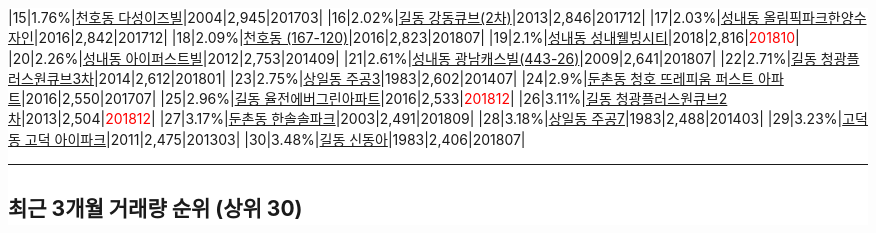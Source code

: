 |15|1.76%|[천호동 다성이즈빌](https://search.naver.com/search.naver?query=%EC%84%9C%EC%9A%B8%ED%8A%B9%EB%B3%84%EC%8B%9C+%EA%B0%95%EB%8F%99%EA%B5%AC+%EC%B2%9C%ED%98%B8%EB%8F%99+%EB%8B%A4%EC%84%B1%EC%9D%B4%EC%A6%88%EB%B9%8C)|2004|2,945|201703|
|16|2.02%|[길동 강동큐브(2차)](https://search.naver.com/search.naver?query=%EC%84%9C%EC%9A%B8%ED%8A%B9%EB%B3%84%EC%8B%9C+%EA%B0%95%EB%8F%99%EA%B5%AC+%EA%B8%B8%EB%8F%99+%EA%B0%95%EB%8F%99%ED%81%90%EB%B8%8C%282%EC%B0%A8%29)|2013|2,846|201712|
|17|2.03%|[성내동 올림픽파크한양수자인](https://search.naver.com/search.naver?query=%EC%84%9C%EC%9A%B8%ED%8A%B9%EB%B3%84%EC%8B%9C+%EA%B0%95%EB%8F%99%EA%B5%AC+%EC%84%B1%EB%82%B4%EB%8F%99+%EC%98%AC%EB%A6%BC%ED%94%BD%ED%8C%8C%ED%81%AC%ED%95%9C%EC%96%91%EC%88%98%EC%9E%90%EC%9D%B8)|2016|2,842|201712|
|18|2.09%|[천호동 (167-120)](https://search.naver.com/search.naver?query=%EC%84%9C%EC%9A%B8%ED%8A%B9%EB%B3%84%EC%8B%9C+%EA%B0%95%EB%8F%99%EA%B5%AC+%EC%B2%9C%ED%98%B8%EB%8F%99+%28167-120%29)|2016|2,823|201807|
|19|2.1%|[성내동 성내웰빙시티](https://search.naver.com/search.naver?query=%EC%84%9C%EC%9A%B8%ED%8A%B9%EB%B3%84%EC%8B%9C+%EA%B0%95%EB%8F%99%EA%B5%AC+%EC%84%B1%EB%82%B4%EB%8F%99+%EC%84%B1%EB%82%B4%EC%9B%B0%EB%B9%99%EC%8B%9C%ED%8B%B0)|2018|2,816|<span style="color:red">201810</span>|
|20|2.26%|[성내동 아이퍼스트빌](https://search.naver.com/search.naver?query=%EC%84%9C%EC%9A%B8%ED%8A%B9%EB%B3%84%EC%8B%9C+%EA%B0%95%EB%8F%99%EA%B5%AC+%EC%84%B1%EB%82%B4%EB%8F%99+%EC%95%84%EC%9D%B4%ED%8D%BC%EC%8A%A4%ED%8A%B8%EB%B9%8C)|2012|2,753|201409|
|21|2.61%|[성내동 광남캐스빌(443-26)](https://search.naver.com/search.naver?query=%EC%84%9C%EC%9A%B8%ED%8A%B9%EB%B3%84%EC%8B%9C+%EA%B0%95%EB%8F%99%EA%B5%AC+%EC%84%B1%EB%82%B4%EB%8F%99+%EA%B4%91%EB%82%A8%EC%BA%90%EC%8A%A4%EB%B9%8C%28443-26%29)|2009|2,641|201807|
|22|2.71%|[길동 청광플러스원큐브3차](https://search.naver.com/search.naver?query=%EC%84%9C%EC%9A%B8%ED%8A%B9%EB%B3%84%EC%8B%9C+%EA%B0%95%EB%8F%99%EA%B5%AC+%EA%B8%B8%EB%8F%99+%EC%B2%AD%EA%B4%91%ED%94%8C%EB%9F%AC%EC%8A%A4%EC%9B%90%ED%81%90%EB%B8%8C3%EC%B0%A8)|2014|2,612|201801|
|23|2.75%|[상일동 주공3](https://search.naver.com/search.naver?query=%EC%84%9C%EC%9A%B8%ED%8A%B9%EB%B3%84%EC%8B%9C+%EA%B0%95%EB%8F%99%EA%B5%AC+%EC%83%81%EC%9D%BC%EB%8F%99+%EC%A3%BC%EA%B3%B53)|1983|2,602|201407|
|24|2.9%|[둔촌동 청호 뜨레피움 퍼스트 아파트](https://search.naver.com/search.naver?query=%EC%84%9C%EC%9A%B8%ED%8A%B9%EB%B3%84%EC%8B%9C+%EA%B0%95%EB%8F%99%EA%B5%AC+%EB%91%94%EC%B4%8C%EB%8F%99+%EC%B2%AD%ED%98%B8+%EB%9C%A8%EB%A0%88%ED%94%BC%EC%9B%80+%ED%8D%BC%EC%8A%A4%ED%8A%B8+%EC%95%84%ED%8C%8C%ED%8A%B8)|2016|2,550|201707|
|25|2.96%|[길동 율전에버그린아파트](https://search.naver.com/search.naver?query=%EC%84%9C%EC%9A%B8%ED%8A%B9%EB%B3%84%EC%8B%9C+%EA%B0%95%EB%8F%99%EA%B5%AC+%EA%B8%B8%EB%8F%99+%EC%9C%A8%EC%A0%84%EC%97%90%EB%B2%84%EA%B7%B8%EB%A6%B0%EC%95%84%ED%8C%8C%ED%8A%B8)|2016|2,533|<span style="color:red">201812</span>|
|26|3.11%|[길동 청광플러스원큐브2차](https://search.naver.com/search.naver?query=%EC%84%9C%EC%9A%B8%ED%8A%B9%EB%B3%84%EC%8B%9C+%EA%B0%95%EB%8F%99%EA%B5%AC+%EA%B8%B8%EB%8F%99+%EC%B2%AD%EA%B4%91%ED%94%8C%EB%9F%AC%EC%8A%A4%EC%9B%90%ED%81%90%EB%B8%8C2%EC%B0%A8)|2013|2,504|<span style="color:red">201812</span>|
|27|3.17%|[둔촌동 한솔솔파크](https://search.naver.com/search.naver?query=%EC%84%9C%EC%9A%B8%ED%8A%B9%EB%B3%84%EC%8B%9C+%EA%B0%95%EB%8F%99%EA%B5%AC+%EB%91%94%EC%B4%8C%EB%8F%99+%ED%95%9C%EC%86%94%EC%86%94%ED%8C%8C%ED%81%AC)|2003|2,491|201809|
|28|3.18%|[상일동 주공7](https://search.naver.com/search.naver?query=%EC%84%9C%EC%9A%B8%ED%8A%B9%EB%B3%84%EC%8B%9C+%EA%B0%95%EB%8F%99%EA%B5%AC+%EC%83%81%EC%9D%BC%EB%8F%99+%EC%A3%BC%EA%B3%B57)|1983|2,488|201403|
|29|3.23%|[고덕동 고덕 아이파크](https://search.naver.com/search.naver?query=%EC%84%9C%EC%9A%B8%ED%8A%B9%EB%B3%84%EC%8B%9C+%EA%B0%95%EB%8F%99%EA%B5%AC+%EA%B3%A0%EB%8D%95%EB%8F%99+%EA%B3%A0%EB%8D%95+%EC%95%84%EC%9D%B4%ED%8C%8C%ED%81%AC)|2011|2,475|201303|
|30|3.48%|[길동 신동아](https://search.naver.com/search.naver?query=%EC%84%9C%EC%9A%B8%ED%8A%B9%EB%B3%84%EC%8B%9C+%EA%B0%95%EB%8F%99%EA%B5%AC+%EA%B8%B8%EB%8F%99+%EC%8B%A0%EB%8F%99%EC%95%84)|1983|2,406|201807|


---

## 최근 3개월 거래량 순위 (상위 30)


<div style="width:100%;">
    <canvas id="deal_count_ranking" height="390"></canvas>
</div>


<script>
new Chart(document.getElementById("deal_count_ranking"), {
    type: 'horizontalBar',
    data: {
        labels: ['명일동 삼익그린2차', '길동 신동아', '암사동 선사현대아파트', '고덕동 고덕래미안 힐스테이트아파트', '암사동 롯데캐슬퍼스트', '성내동 에스케이허브진', '길동 강동큐브(2차)', '암사동 현대홈타운', '성내동 성안마을청구', '둔촌동 초원동아', '길동 장인이즈빌', '성내동 성내1차e-편한세상', '성내동 동남드림빌', '암사동 프라이어팰리스', '강일동 강일리버파크10단지', '명일동 명일우성', '명일동 삼환고덕', '명일동 고덕주공9', '고덕동 아남1', '상일동 중앙하이츠', '상일동 동아', '길동 강동LG자이', '길동 길동우성', '둔촌동 신성둔촌미소지움1', '둔촌동 현대1차아파트', '둔촌동 한솔솔파크', '성내동 현대', '고덕동 배재현대', '길동 신암가온', '둔촌동 청원파크빌'],
        datasets: [{
            label: '실거래 수',
            data: [8, 8, 8, 6, 5, 4, 4, 3, 3, 3, 3, 3, 3, 3, 3, 2, 2, 2, 2, 2, 2, 2, 2, 2, 2, 2, 2, 2, 2, 2],
            borderColor: "rgba(255, 0, 128, 1)",
            backgroundColor: "rgba(255, 0, 128, 0.5)",
            fill: false,
        }]
    },
    options: {
        responsive: true,
        title: {
            display: true,
            text: '최근 3개월 거래량 순위'
        },
        tooltips: {
            mode: 'index',
            intersect: false,